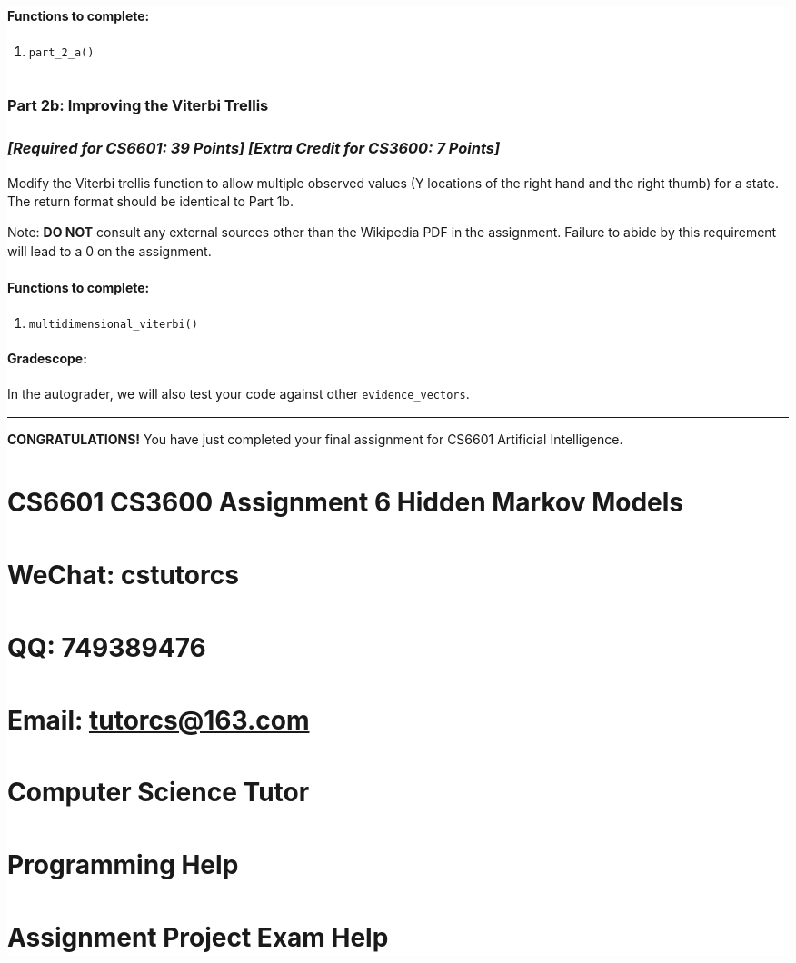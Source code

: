 
#### Functions to complete:
1. `part_2_a()`

---

### Part 2b: Improving the Viterbi Trellis
### _[Required for CS6601: 39 Points]_ _[Extra Credit for CS3600: 7 Points]_

Modify the Viterbi trellis function to allow multiple observed values (Y locations of the right hand and the right thumb) for a state. The return format should be identical to Part 1b.

Note: **DO NOT** consult any external sources other than the Wikipedia PDF in the assignment. Failure to abide by this requirement will lead to a 0 on the assignment.

#### Functions to complete:
1. `multidimensional_viterbi()`

#### Gradescope:
In the autograder, we will also test your code against other `evidence_vectors`.

---

**CONGRATULATIONS!**  You have just completed your final assignment for CS6601 Artificial Intelligence.

# CS6601 CS3600 Assignment 6 Hidden Markov Models
# WeChat: cstutorcs

# QQ: 749389476

# Email: tutorcs@163.com

# Computer Science Tutor

# Programming Help

# Assignment Project Exam Help
